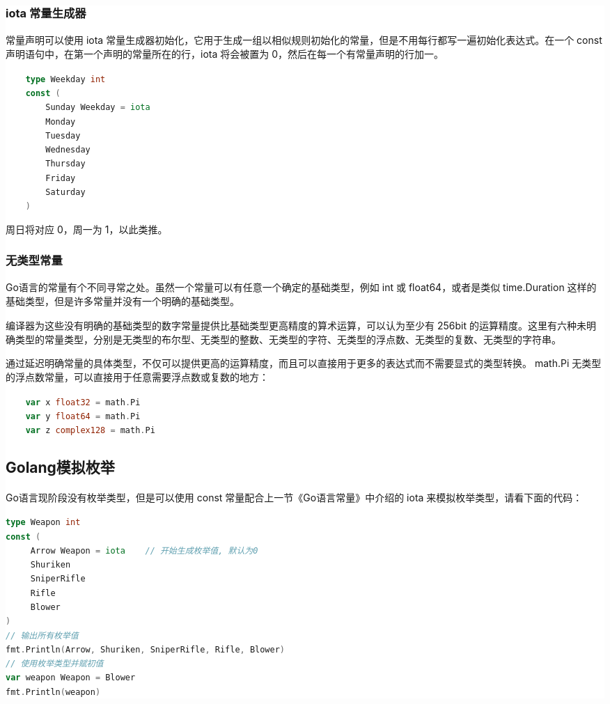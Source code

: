 ### iota 常量生成器

常量声明可以使用 iota 常量生成器初始化，它用于生成一组以相似规则初始化的常量，但是不用每行都写一遍初始化表达式。在一个 const 声明语句中，在第一个声明的常量所在的行，iota 将会被置为 0，然后在每一个有常量声明的行加一。

```go
    type Weekday int
    const (
        Sunday Weekday = iota
        Monday
        Tuesday
        Wednesday
        Thursday
        Friday
        Saturday
    )
```

周日将对应 0，周一为 1，以此类推。

### 无类型常量

Go语言的常量有个不同寻常之处。虽然一个常量可以有任意一个确定的基础类型，例如 int 或 float64，或者是类似 time.Duration 这样的基础类型，但是许多常量并没有一个明确的基础类型。

编译器为这些没有明确的基础类型的数字常量提供比基础类型更高精度的算术运算，可以认为至少有 256bit 的运算精度。这里有六种未明确类型的常量类型，分别是无类型的布尔型、无类型的整数、无类型的字符、无类型的浮点数、无类型的复数、无类型的字符串。

通过延迟明确常量的具体类型，不仅可以提供更高的运算精度，而且可以直接用于更多的表达式而不需要显式的类型转换。
math.Pi 无类型的浮点数常量，可以直接用于任意需要浮点数或复数的地方：

```go
    var x float32 = math.Pi
    var y float64 = math.Pi
    var z complex128 = math.Pi
```

## Golang模拟枚举

Go语言现阶段没有枚举类型，但是可以使用 const 常量配合上一节《Go语言常量》中介绍的 iota 来模拟枚举类型，请看下面的代码：

```go
type Weapon int
const (
     Arrow Weapon = iota    // 开始生成枚举值, 默认为0
     Shuriken
     SniperRifle
     Rifle
     Blower
)
// 输出所有枚举值
fmt.Println(Arrow, Shuriken, SniperRifle, Rifle, Blower)
// 使用枚举类型并赋初值
var weapon Weapon = Blower
fmt.Println(weapon)
```
